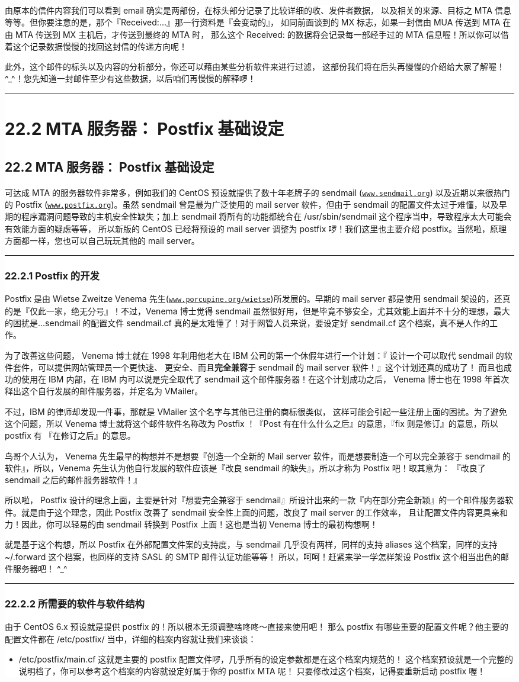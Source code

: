 ```
```

由原本的信件内容我们可以看到 email 确实是两部份，在标头部分记录了比较详细的收、发件者数据， 以及相关的来源、目标之 MTA 信息等等。但你要注意的是，那个『Received:...』那一行资料是『会变动的』， 如同前面谈到的 MX 标志，如果一封信由 MUA 传送到 MTA 在由 MTA 传送到 MX 主机后，才传送到最终的 MTA 时， 那么这个 Received: 的数据将会记录每一部经手过的 MTA 信息喔！所以你可以借着这个记录数据慢慢的找回这封信的传递方向呢！

此外，这个邮件的标头以及内容的分析部分，你还可以藉由某些分析软件来进行过滤， 这部份我们将在后头再慢慢的介绍给大家了解喔！ ^_^！您先知道一封邮件至少有这些数据，以后咱们再慢慢的解释啰！

* * *

# 22.2 MTA 服务器： Postfix 基础设定

## 22.2 MTA 服务器： Postfix 基础设定

可达成 MTA 的服务器软件非常多，例如我们的 CentOS 预设就提供了数十年老牌子的 sendmail ([`www.sendmail.org`](http://www.sendmail.org/)) 以及近期以来很热门的 Postfix ([`www.postfix.org`](http://www.postfix.org/))。虽然 sendmail 曾是最为广泛使用的 mail server 软件，但由于 sendmail 的配置文件太过于难懂，以及早期的程序漏洞问题导致的主机安全性缺失；加上 sendmail 将所有的功能都统合在 /usr/sbin/sendmail 这个程序当中，导致程序太大可能会有效能方面的疑虑等等， 所以新版的 CentOS 已经将预设的 mail server 调整为 postfix 啰！我们这里也主要介绍 postfix。当然啦，原理方面都一样，您也可以自己玩玩其他的 mail server。

* * *

### 22.2.1 Postfix 的开发

Postfix 是由 Wietse Zweitze Venema 先生([`www.porcupine.org/wietse`](http://www.porcupine.org/wietse/))所发展的。早期的 mail server 都是使用 sendmail 架设的，还真的是『仅此一家，绝无分号』！不过，Venema 博士觉得 sendmail 虽然很好用，但是毕竟不够安全，尤其效能上面并不十分的理想，最大的困扰是...sendmail 的配置文件 sendmail.cf 真的是太难懂了！对于网管人员来说，要设定好 sendmail.cf 这个档案，真不是人作的工作。

为了改善这些问题， Venema 博士就在 1998 年利用他老大在 IBM 公司的第一个休假年进行一个计划：『 设计一个可以取代 sendmail 的软件套件，可以提供网站管理员一个更快速、 更安全、而且**完全兼容**于 sendmail 的 mail server 软件！』这个计划还真的成功了！ 而且也成功的使用在 IBM 内部，在 IBM 内可以说是完全取代了 sendmail 这个邮件服务器！在这个计划成功之后， Venema 博士也在 1998 年首次释出这个自行发展的邮件服务器，并定名为 VMailer。

不过，IBM 的律师却发现一件事，那就是 VMailer 这个名字与其他已注册的商标很类似， 这样可能会引起一些注册上面的困扰。为了避免这个问题，所以 Venema 博士就将这个邮件软件名称改为 Postfix ！『Post 有在什么什么之后』的意思，『fix 则是修订』的意思，所以 postfix 有 『在修订之后』的意思。

鸟哥个人认为， Venema 先生最早的构想并不是想要『创造一个全新的 Mail server 软件，而是想要制造一个可以完全兼容于 sendmail 的软件』，所以，Venema 先生认为他自行发展的软件应该是『改良 sendmail 的缺失』，所以才称为 Postfix 吧！取其意为： 『改良了 sendmail 之后的邮件服务器软件！』

所以啦， Postfix 设计的理念上面，主要是针对『想要完全兼容于 sendmail』所设计出来的一款『内在部分完全新颖』的一个邮件服务器软件。就是由于这个理念，因此 Postfix 改善了 sendmail 安全性上面的问题，改良了 mail server 的工作效率， 且让配置文件内容更具亲和力！因此，你可以轻易的由 sendmail 转换到 Postfix 上面！这也是当初 Venema 博士的最初构想啊！

就是基于这个构想，所以 Postfix 在外部配置文件案的支持度，与 sendmail 几乎没有两样，同样的支持 aliases 这个档案，同样的支持 ~/.forward 这个档案，也同样的支持 SASL 的 SMTP 邮件认证功能等等！ 所以，呵呵！赶紧来学一学怎样架设 Postfix 这个相当出色的邮件服务器吧！ ^_^

* * *

### 22.2.2 所需要的软件与软件结构

由于 CentOS 6.x 预设就是提供 postfix 的！所以根本无须调整啥咚咚～直接来使用吧！ 那么 postfix 有哪些重要的配置文件呢？他主要的配置文件都在 /etc/postfix/ 当中，详细的档案内容就让我们来谈谈：

*   /etc/postfix/main.cf 这就是主要的 postfix 配置文件啰，几乎所有的设定参数都是在这个档案内规范的！ 这个档案预设就是一个完整的说明档了，你可以参考这个档案的内容就设定好属于你的 postfix MTA 呢！ 只要修改过这个档案，记得要重新启动 postfix 喔！
